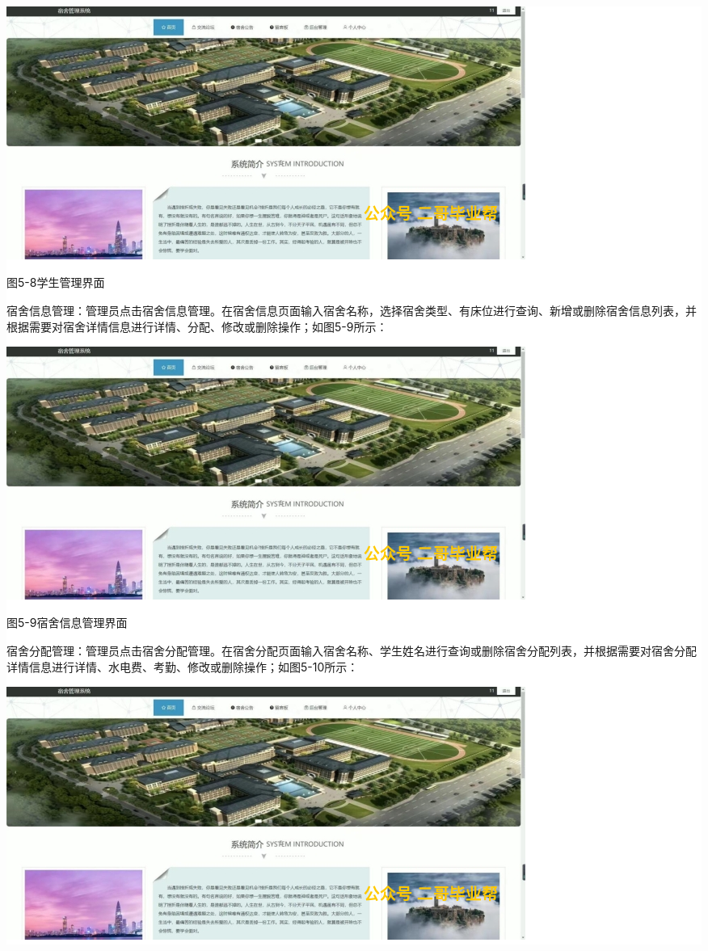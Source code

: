 ![a34a1f15637a28cb742b3fb30bd5daf](/md/blog.013.jpeg)

图5-8学生管理界面

宿舍信息管理：管理员点击宿舍信息管理。在宿舍信息页面输入宿舍名称，选择宿舍类型、有床位进行查询、新增或删除宿舍信息列表，并根据需要对宿舍详情信息进行详情、分配、修改或删除操作；如图5-9所示：

![e3d0da988e6e92527443133a72ad054](/md/blog.013.jpeg)

图5-9宿舍信息管理界面

宿舍分配管理：管理员点击宿舍分配管理。在宿舍分配页面输入宿舍名称、学生姓名进行查询或删除宿舍分配列表，并根据需要对宿舍分配详情信息进行详情、水电费、考勤、修改或删除操作；如图5-10所示：

![6617068a6064e2ea3c0b52c1e09039f](/md/blog.013.jpeg)
